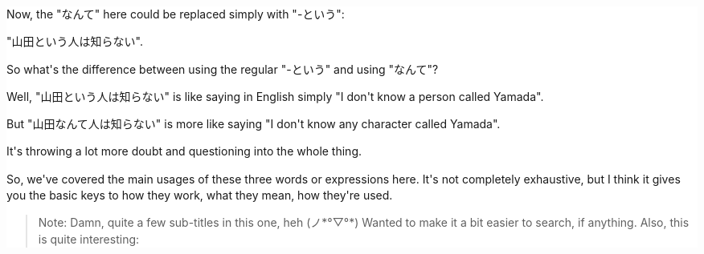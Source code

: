 Now, the "なんて" here could be replaced simply with "-という":

"山田という人は知らない".

So what's the difference between using the regular "-という" and using "なんて"?

Well, "山田という人は知らない" is like saying in English simply "I don't know a person called Yamada".

But "山田なんて人は知らない" is more like saying "I don't know any character called Yamada".

It's throwing a lot more doubt and questioning into the whole thing.

So, we've covered the main usages of these three words or expressions here. It's not completely exhaustive, but I think it gives you the basic keys to how they work, what they mean, how they're used.

> Note: Damn, quite a few sub-titles in this one, heh (ノ*°▽°*) Wanted to make it a bit easier to search, if anything. Also, this is quite interesting:

